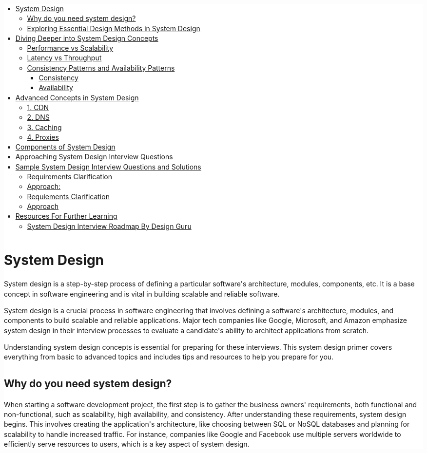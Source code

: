 



- [System Design](#system-design)
  - [Why do you need system design?](#why-do-you-need-system-design)
  - [Exploring Essential Design Methods in System Design](#exploring-essential-design-methods-in-system-design)
- [Diving Deeper into System Design Concepts](#diving-deeper-into-system-design-concepts)
  - [Performance vs Scalability](#performance-vs-scalability)
  - [Latency vs Throughput](#latency-vs-throughput)
  - [Consistency Patterns and Availability Patterns](#consistency-patterns-and-availability-patterns)
    - [Consistency <br>](#consistency-br)
    - [Availability<br>](#availabilitybr)
- [Advanced Concepts in System Design](#advanced-concepts-in-system-design)
  - [1. CDN](#1-cdn)
  - [2. DNS](#2-dns)
  - [3. Caching](#3-caching)
  - [4. Proxies](#4-proxies)
- [Components of System Design](#components-of-system-design)
- [Approaching System Design Interview Questions](#approaching-system-design-interview-questions)
- [Sample System Design Interview Questions and Solutions](#sample-system-design-interview-questions-and-solutions)
    - [Requirements Clarification](#requirements-clarification)
    - [Approach:](#approach)
    - [Requiements Clarification](#requiements-clarification)
    - [Approach](#approach)
- [Resources For Further Learning](#resources-for-further-learning)
  - [System Design Interview Roadmap By Design Guru](#system-design-interview-roadmap-by-design-guru)



# System Design

System design is a step-by-step process of defining a particular software's architecture, modules, components, etc. It is a base concept in software engineering and is vital in building scalable and reliable software.


System design is a crucial process in software engineering that involves defining a software's architecture, modules, and components to build scalable and reliable applications. Major tech companies like Google, Microsoft, and Amazon emphasize system design in their interview processes to evaluate a candidate's ability to architect applications from scratch.

Understanding system design concepts is essential for preparing for these interviews. This system design primer covers everything from basic to advanced topics and includes tips and resources to help you prepare for you.

## Why do you need system design?

When starting a software development project, the first step is to gather the business owners' requirements, both functional and non-functional, such as scalability, high availability, and consistency. After understanding these requirements, system design begins. This involves creating the application's architecture, like choosing between SQL or NoSQL databases and planning for scalability to handle increased traffic. For instance, companies like Google and Facebook use multiple servers worldwide to efficiently serve resources to users, which is a key aspect of system design.
